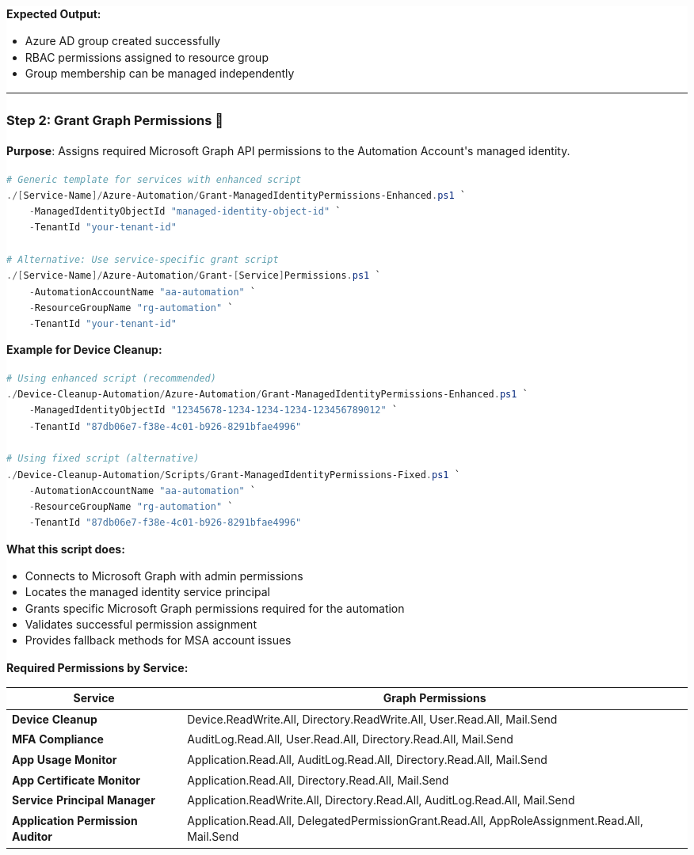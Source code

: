 **Expected Output:**
- Azure AD group created successfully
- RBAC permissions assigned to resource group
- Group membership can be managed independently

---

### Step 2: Grant Graph Permissions 🔐

**Purpose**: Assigns required Microsoft Graph API permissions to the Automation Account's managed identity.

```powershell
# Generic template for services with enhanced script
./[Service-Name]/Azure-Automation/Grant-ManagedIdentityPermissions-Enhanced.ps1 `
    -ManagedIdentityObjectId "managed-identity-object-id" `
    -TenantId "your-tenant-id"

# Alternative: Use service-specific grant script
./[Service-Name]/Azure-Automation/Grant-[Service]Permissions.ps1 `
    -AutomationAccountName "aa-automation" `
    -ResourceGroupName "rg-automation" `
    -TenantId "your-tenant-id"
```

**Example for Device Cleanup:**
```powershell
# Using enhanced script (recommended)
./Device-Cleanup-Automation/Azure-Automation/Grant-ManagedIdentityPermissions-Enhanced.ps1 `
    -ManagedIdentityObjectId "12345678-1234-1234-1234-123456789012" `
    -TenantId "87db06e7-f38e-4c01-b926-8291bfae4996"

# Using fixed script (alternative)
./Device-Cleanup-Automation/Scripts/Grant-ManagedIdentityPermissions-Fixed.ps1 `
    -AutomationAccountName "aa-automation" `
    -ResourceGroupName "rg-automation" `
    -TenantId "87db06e7-f38e-4c01-b926-8291bfae4996"
```

**What this script does:**
- Connects to Microsoft Graph with admin permissions
- Locates the managed identity service principal
- Grants specific Microsoft Graph permissions required for the automation
- Validates successful permission assignment
- Provides fallback methods for MSA account issues

**Required Permissions by Service:**

| Service | Graph Permissions |
|---------|------------------|
| **Device Cleanup** | Device.ReadWrite.All, Directory.ReadWrite.All, User.Read.All, Mail.Send |
| **MFA Compliance** | AuditLog.Read.All, User.Read.All, Directory.Read.All, Mail.Send |
| **App Usage Monitor** | Application.Read.All, AuditLog.Read.All, Directory.Read.All, Mail.Send |
| **App Certificate Monitor** | Application.Read.All, Directory.Read.All, Mail.Send |
| **Service Principal Manager** | Application.ReadWrite.All, Directory.Read.All, AuditLog.Read.All, Mail.Send |
| **Application Permission Auditor** | Application.Read.All, DelegatedPermissionGrant.Read.All, AppRoleAssignment.Read.All, Mail.Send |
